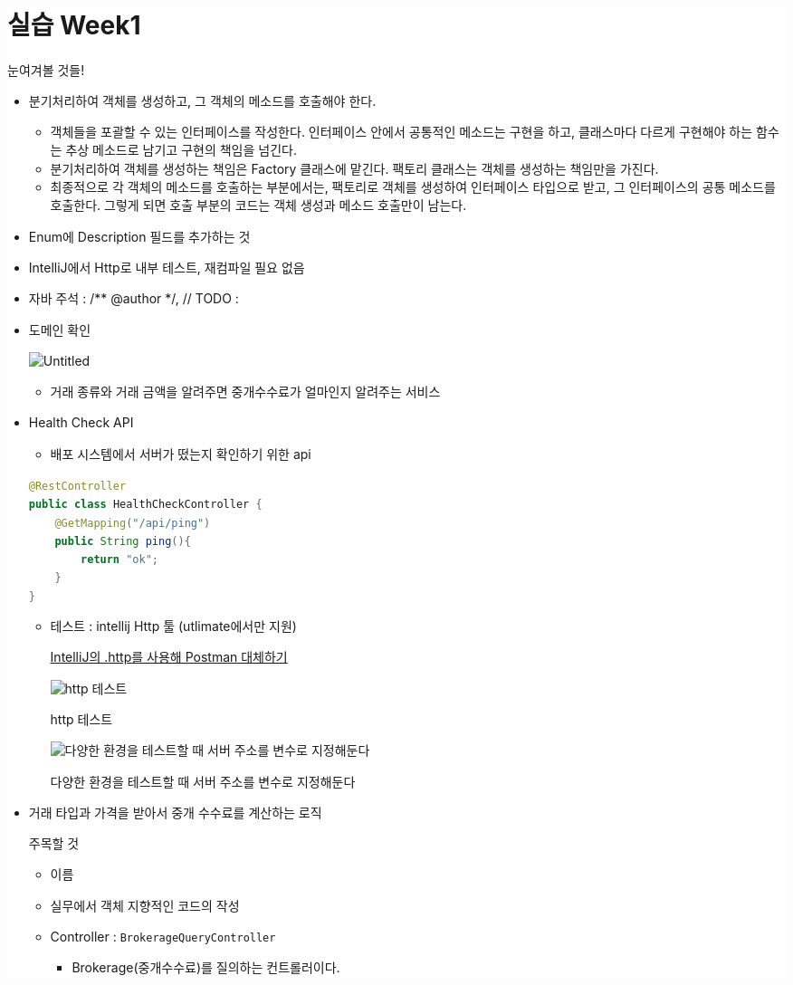 # 실습 Week1

눈여겨볼 것들!

- 분기처리하여 객체를 생성하고, 그 객체의 메소드를 호출해야 한다.
    - 객체들을 포괄할 수 있는 인터페이스를 작성한다. 인터페이스 안에서 공통적인 메소드는 구현을 하고, 클래스마다 다르게 구현해야 하는 함수는 추상 메소드로 남기고 구현의 책임을 넘긴다.
    - 분기처리하여 객체를 생성하는 책임은 Factory 클래스에 맡긴다. 팩토리 클래스는 객체를 생성하는 책임만을 가진다.
    - 최종적으로 각 객체의 메소드를 호출하는 부분에서는, 팩토리로 객체를 생성하여 인터페이스 타입으로 받고, 그 인터페이스의 공통 메소드를 호출한다. 그렇게 되면 호출 부분의 코드는 객체 생성과 메소드 호출만이 남는다.
- Enum에 Description 필드를 추가하는 것
- IntelliJ에서 Http로 내부 테스트, 재컴파일 필요 없음
- 자바 주석 : /** @author */, // TODO :

- 도메인 확인
    
    ![Untitled](https://s3-us-west-2.amazonaws.com/secure.notion-static.com/dcfdee24-a8c6-4007-9bd5-f63bfd379e52/Untitled.png)
    
    - 거래 종류와 거래 금액을 알려주면 중개수수료가 얼마인지 알려주는 서비스
- Health Check API
    - 배포 시스템에서 서버가 떴는지 확인하기 위한 api
    
    ```Java
    @RestController
    public class HealthCheckController {
        @GetMapping("/api/ping")
        public String ping(){
            return "ok";
        }
    }
    ```
    
    - 테스트 : intellij Http 툴 (utlimate에서만 지원)
        
        [IntelliJ의 .http를 사용해 Postman 대체하기](https://jojoldu.tistory.com/266)
        
        ![http 테스트](https://s3-us-west-2.amazonaws.com/secure.notion-static.com/13a681b0-40b6-4767-89de-e2421b7a7831/Untitled.png)
        
        http 테스트
        
        ![다양한 환경을 테스트할 때 서버 주소를 변수로 지정해둔다](https://s3-us-west-2.amazonaws.com/secure.notion-static.com/56b17635-5501-46a2-a8ad-44433ce7904c/Untitled.png)
        
        다양한 환경을 테스트할 때 서버 주소를 변수로 지정해둔다
        
    
- 거래 타입과 가격을 받아서 중개 수수료를 계산하는 로직
    
    
    주목할 것
    
    - 이름
    - 실무에서 객체 지향적인 코드의 작성
    
    - Controller : `BrokerageQueryController`
        - Brokerage(중개수수료)를 질의하는 컨트롤러이다.
        